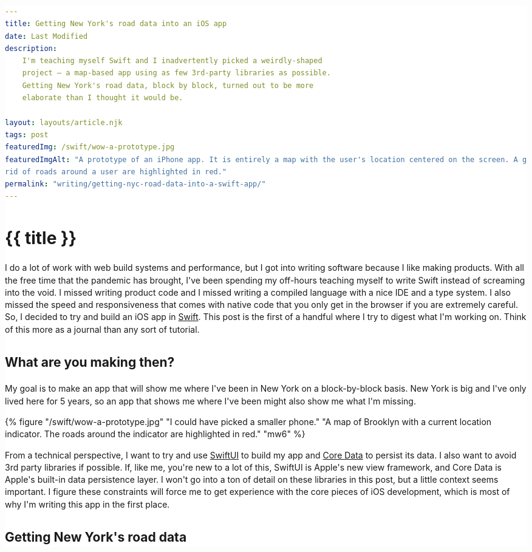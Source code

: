 ```yaml
---
title: Getting New York's road data into an iOS app
date: Last Modified
description:
    I'm teaching myself Swift and I inadvertently picked a weirdly-shaped
    project — a map-based app using as few 3rd-party libraries as possible.
    Getting New York's road data, block by block, turned out to be more
    elaborate than I thought it would be.

layout: layouts/article.njk
tags: post
featuredImg: /swift/wow-a-prototype.jpg
featuredImgAlt: "A prototype of an iPhone app. It is entirely a map with the user's location centered on the screen. A grid of roads around a user are highlighted in red."
permalink: "writing/getting-nyc-road-data-into-a-swift-app/"
---
```


# {{ title }}

I do a lot of work with web build systems and performance, but I got into
writing software because I like making products. With all the free time that the
pandemic has brought, I've been spending my off-hours teaching myself to write
Swift instead of screaming into the void. I missed writing product code and I
missed writing a compiled language with a nice IDE and a type system. I also
missed the speed and responsiveness that comes with native code that you only
get in the browser if you are extremely careful. So, I decided to try and build
an iOS app in [Swift][swift]. This post is the first of a handful where I try to
digest what I'm working on. Think of this more as a journal than any sort of
tutorial.

## What are you making then?

My goal is to make an app that will show me where I've been in New York on a
block-by-block basis. New York is big and I've only lived here for 5 years, so
an app that shows me where I've been might also show me what I'm missing.

{% figure "/swift/wow-a-prototype.jpg" "I could have picked a smaller phone." "A map of Brooklyn with a current location indicator. The roads around the indicator are highlighted in red." "mw6" %}

From a technical perspective, I want to try and use [SwiftUI][swiftui] to build
my app and [Core Data][coredata] to persist its data. I also want to avoid 3rd
party libraries if possible. If, like me, you're new to a lot of this, SwiftUI
is Apple's new view framework, and Core Data is Apple's built-in data
persistence layer. I won't go into a ton of detail on these libraries in this
post, but a little context seems important. I figure these constraints will
force me to get experience with the core pieces of iOS development, which is
most of why I'm writing this app in the first place.

## Getting New York's road data


[swift]: https://developer.apple.com/swift/
[swiftui]: https://developer.apple.com/xcode/swiftui/
[coredata]: https://developer.apple.com/documentation/coredata
[osm]: https://www.openstreetmap.org/
[planet]: https://planet.openstreetmap.org/
[bbbike]: https://download.bbbike.org/osm/bbbike/NewYork/
[postgis]: https://postgis.net/
[geojson]: https://geojson.org/
[dadroit]: https://viewer.dadroit.com/